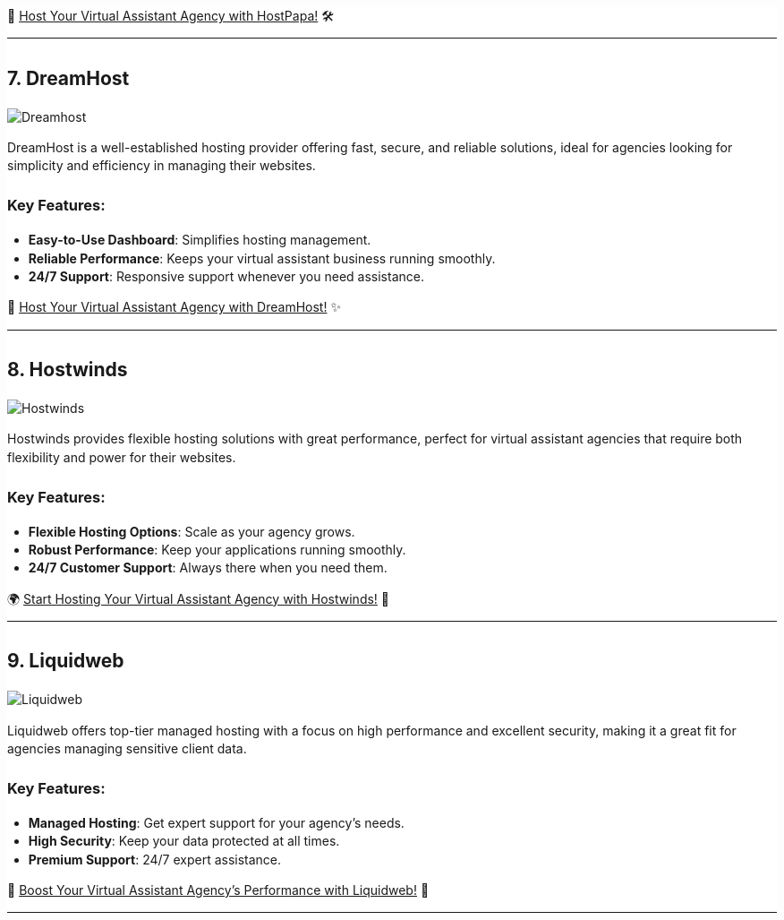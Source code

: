 🔧 [Host Your Virtual Assistant Agency with HostPapa!](https://snipitx.com/hostpapa-jy) 🛠️

---

## 7. DreamHost

![Dreamhost](https://i.imgur.com/rXIg8ip.jpeg "Dreamhost Hosting")

DreamHost is a well-established hosting provider offering fast, secure, and reliable solutions, ideal for agencies looking for simplicity and efficiency in managing their websites.

### Key Features:
- **Easy-to-Use Dashboard**: Simplifies hosting management.
- **Reliable Performance**: Keeps your virtual assistant business running smoothly.
- **24/7 Support**: Responsive support whenever you need assistance.

💫 [Host Your Virtual Assistant Agency with DreamHost!](https://snipitx.com/dreamhost-jy) ✨

---

## 8. Hostwinds

![Hostwinds](https://i.imgur.com/53aSNXx.jpeg "Hostwinds Hosting")

Hostwinds provides flexible hosting solutions with great performance, perfect for virtual assistant agencies that require both flexibility and power for their websites.

### Key Features:
- **Flexible Hosting Options**: Scale as your agency grows.
- **Robust Performance**: Keep your applications running smoothly.
- **24/7 Customer Support**: Always there when you need them.

🌍 [Start Hosting Your Virtual Assistant Agency with Hostwinds!](https://snipitx.com/hostwinds-jy) 🌟

---

## 9. Liquidweb

![Liquidweb](https://i.imgur.com/4IvT9SC.jpeg "Liquidweb Hosting")

Liquidweb offers top-tier managed hosting with a focus on high performance and excellent security, making it a great fit for agencies managing sensitive client data.

### Key Features:
- **Managed Hosting**: Get expert support for your agency’s needs.
- **High Security**: Keep your data protected at all times.
- **Premium Support**: 24/7 expert assistance.

💼 [Boost Your Virtual Assistant Agency’s Performance with Liquidweb!](https://snipitx.com/liquidweb-jy) 🚀

---
